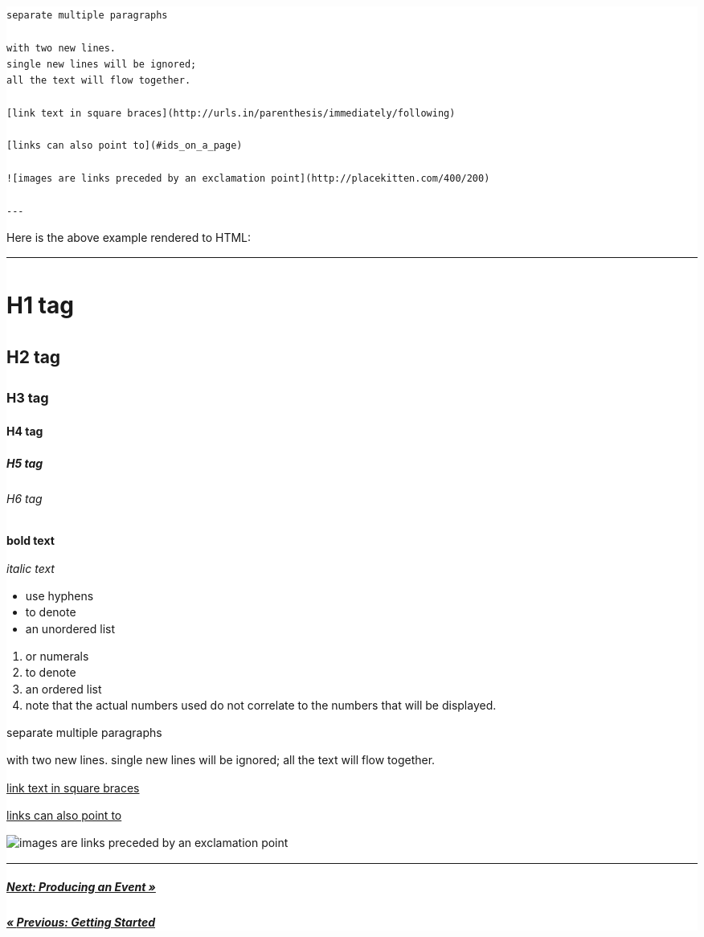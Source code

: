     separate multiple paragraphs

    with two new lines.
    single new lines will be ignored;
    all the text will flow together.

    [link text in square braces](http://urls.in/parenthesis/immediately/following)

    [links can also point to](#ids_on_a_page)

    ![images are links preceded by an exclamation point](http://placekitten.com/400/200)

    ---

Here is the above example rendered to HTML:

<style>
#h1_tag,#h2_tag,#h3_tag,#h4_tag,#h5_tag,#h6_tag{float:none;margin:0 0 10px;padding:0;}
</style>

---


# H1 tag
## H2 tag
### H3 tag
#### H4 tag
##### H5 tag
###### H6 tag

**bold text**

_italic text_

- use hyphens
- to denote
- an unordered list

1. or numerals
2. to denote
3. an ordered list
3. note that the actual numbers used do not correlate to the
   numbers that will be displayed.

separate multiple paragraphs

with two new lines.
single new lines will be ignored;
all the text will flow together.

[link text in square braces](http://urls.in/parenthesis/immediately/following)

[links can also point to](#ids_on_a_page)

![images are links preceded by an exclamation point](http://placekitten.com/400/200)

---

##### [**Next**: Producing an Event &raquo;](/userguide/events)
##### [&laquo; **Previous**: Getting Started](/userguide/getting-started)
